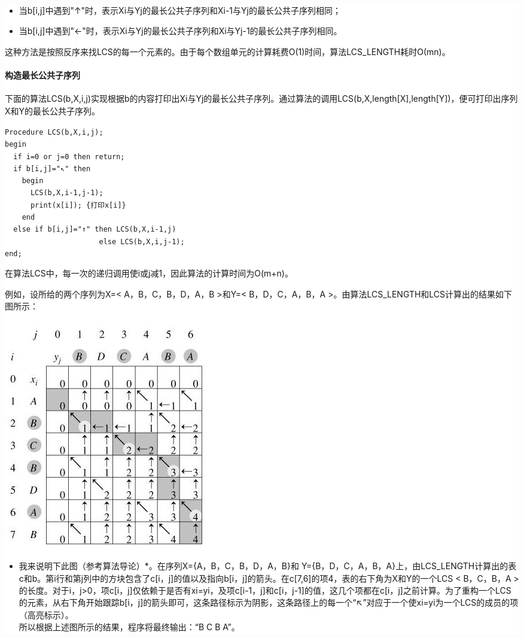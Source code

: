 * 当b[i,j]中遇到"↑"时，表示Xi与Yj的最长公共子序列和Xi-1与Yj的最长公共子序列相同；  

* 当b[i,j]中遇到"←"时，表示Xi与Yj的最长公共子序列和Xi与Yj-1的最长公共子序列相同。  

这种方法是按照反序来找LCS的每一个元素的。由于每个数组单元的计算耗费Ο(1)时间，算法LCS_LENGTH耗时Ο(mn)。  

#### 构造最长公共子序列

下面的算法LCS(b,X,i,j)实现根据b的内容打印出Xi与Yj的最长公共子序列。通过算法的调用LCS(b,X,length[X],length[Y])，便可打印出序列X和Y的最长公共子序列。  

```
Procedure LCS(b,X,i,j);  
begin  
  if i=0 or j=0 then return;  
  if b[i,j]="↖" then  
    begin  
      LCS(b,X,i-1,j-1);  
      print(x[i]); {打印x[i]}  
    end  
  else if b[i,j]="↑" then LCS(b,X,i-1,j)   
                      else LCS(b,X,i,j-1);  
end;   
```

在算法LCS中，每一次的递归调用使i或j减1，因此算法的计算时间为O(m+n)。  

例如，设所给的两个序列为X=< A，B，C，B，D，A，B >和Y=< B，D，C，A，B，A >。由算法LCS_LENGTH和LCS计算出的结果如下图所示：  

![](images/11/11.2.jpg)

* 我来说明下此图（参考算法导论）*。在序列X={A，B，C，B，D，A，B}和 Y={B，D，C，A，B，A}上，由LCS_LENGTH计算出的表c和b。第i行和第j列中的方块包含了c[i，j]的值以及指向b[i，j]的箭头。在c[7,6]的项4，表的右下角为X和Y的一个LCS < B，C，B，A >的长度。对于i，j>0，项c[i，j]仅依赖于是否有xi=yi，及项c[i-1，j]和c[i，j-1]的值，这几个项都在c[i，j]之前计算。为了重构一个LCS的元素，从右下角开始跟踪b[i，j]的箭头即可，这条路径标示为阴影，这条路径上的每一个“↖”对应于一个使xi=yi为一个LCS的成员的项（高亮标示）。  
  所以根据上述图所示的结果，程序将最终输出：“B C B A”。  
